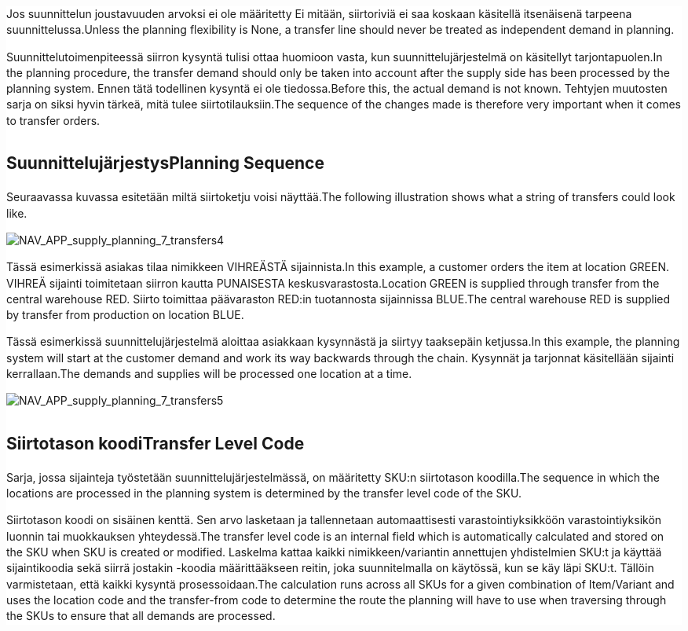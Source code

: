 <span data-ttu-id="7112e-121">Jos suunnittelun joustavuuden arvoksi ei ole määritetty Ei mitään, siirtoriviä ei saa koskaan käsitellä itsenäisenä tarpeena suunnittelussa.</span><span class="sxs-lookup"><span data-stu-id="7112e-121">Unless the planning flexibility is None, a transfer line should never be treated as independent demand in planning.</span></span>  
  
<span data-ttu-id="7112e-122">Suunnittelutoimenpiteessä siirron kysyntä tulisi ottaa huomioon vasta, kun suunnittelujärjestelmä on käsitellyt tarjontapuolen.</span><span class="sxs-lookup"><span data-stu-id="7112e-122">In the planning procedure, the transfer demand should only be taken into account after the supply side has been processed by the planning system.</span></span> <span data-ttu-id="7112e-123">Ennen tätä todellinen kysyntä ei ole tiedossa.</span><span class="sxs-lookup"><span data-stu-id="7112e-123">Before this, the actual demand is not known.</span></span> <span data-ttu-id="7112e-124">Tehtyjen muutosten sarja on siksi hyvin tärkeä, mitä tulee siirtotilauksiin.</span><span class="sxs-lookup"><span data-stu-id="7112e-124">The sequence of the changes made is therefore very important when it comes to transfer orders.</span></span>  
  
## <a name="planning-sequence"></a><span data-ttu-id="7112e-125">Suunnittelujärjestys</span><span class="sxs-lookup"><span data-stu-id="7112e-125">Planning Sequence</span></span>  
<span data-ttu-id="7112e-126">Seuraavassa kuvassa esitetään miltä siirtoketju voisi näyttää.</span><span class="sxs-lookup"><span data-stu-id="7112e-126">The following illustration shows what a string of transfers could look like.</span></span>  
  
![](media/nav_app_supply_planning_7_transfers4.png "NAV_APP_supply_planning_7_transfers4")  
  
<span data-ttu-id="7112e-127">Tässä esimerkissä asiakas tilaa nimikkeen VIHREÄSTÄ sijainnista.</span><span class="sxs-lookup"><span data-stu-id="7112e-127">In this example, a customer orders the item at location GREEN.</span></span> <span data-ttu-id="7112e-128">VIHREÄ sijainti toimitetaan siirron kautta PUNAISESTA keskusvarastosta.</span><span class="sxs-lookup"><span data-stu-id="7112e-128">Location GREEN is supplied through transfer from the central warehouse RED.</span></span> <span data-ttu-id="7112e-129">Siirto toimittaa päävaraston RED:in tuotannosta sijainnissa BLUE.</span><span class="sxs-lookup"><span data-stu-id="7112e-129">The central warehouse RED is supplied by transfer from production on location BLUE.</span></span>  
  
<span data-ttu-id="7112e-130">Tässä esimerkissä suunnittelujärjestelmä aloittaa asiakkaan kysynnästä ja siirtyy taaksepäin ketjussa.</span><span class="sxs-lookup"><span data-stu-id="7112e-130">In this example, the planning system will start at the customer demand and work its way backwards through the chain.</span></span> <span data-ttu-id="7112e-131">Kysynnät ja tarjonnat käsitellään sijainti kerrallaan.</span><span class="sxs-lookup"><span data-stu-id="7112e-131">The demands and supplies will be processed one location at a time.</span></span>  
  
![](media/nav_app_supply_planning_7_transfers5.png "NAV_APP_supply_planning_7_transfers5")  
  
## <a name="transfer-level-code"></a><span data-ttu-id="7112e-132">Siirtotason koodi</span><span class="sxs-lookup"><span data-stu-id="7112e-132">Transfer Level Code</span></span>  
<span data-ttu-id="7112e-133">Sarja, jossa sijainteja työstetään suunnittelujärjestelmässä, on määritetty SKU:n siirtotason koodilla.</span><span class="sxs-lookup"><span data-stu-id="7112e-133">The sequence in which the locations are processed in the planning system is determined by the transfer level code of the SKU.</span></span>  
  
<span data-ttu-id="7112e-134">Siirtotason koodi on sisäinen kenttä. Sen arvo lasketaan ja tallennetaan automaattisesti varastointiyksikköön varastointiyksikön luonnin tai muokkauksen yhteydessä.</span><span class="sxs-lookup"><span data-stu-id="7112e-134">The transfer level code is an internal field which is automatically calculated and stored on the SKU when SKU is created or modified.</span></span> <span data-ttu-id="7112e-135">Laskelma kattaa kaikki nimikkeen/variantin annettujen yhdistelmien SKU:t ja käyttää sijaintikoodia sekä siirrä jostakin -koodia määrittääkseen reitin, joka suunnitelmalla on käytössä, kun se käy läpi SKU:t. Tällöin varmistetaan, että kaikki kysyntä prosessoidaan.</span><span class="sxs-lookup"><span data-stu-id="7112e-135">The calculation runs across all SKUs for a given combination of Item/Variant and uses the location code and the transfer-from code to determine the route the planning will have to use when traversing through the SKUs to ensure that all demands are processed.</span></span>  
  